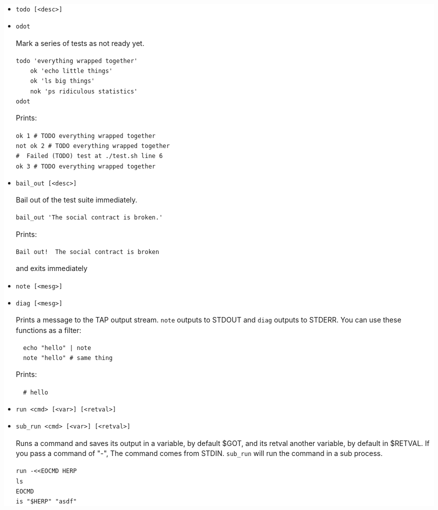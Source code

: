 
-   `todo [<desc>]`
-   `odot`

    Mark a series of tests as not ready yet.

        todo 'everything wrapped together'
            ok 'echo little things'
            ok 'ls big things'
            nok 'ps ridiculous statistics'
        odot

    Prints:

        ok 1 # TODO everything wrapped together
        not ok 2 # TODO everything wrapped together
        #  Failed (TODO) test at ./test.sh line 6
        ok 3 # TODO everything wrapped together

-   `bail_out [<desc>]`

    Bail out of the test suite immediately.

        bail_out 'The social contract is broken.'
    
    Prints:

        Bail out!  The social contract is broken

    and exits immediately

- `note [<mesg>]`
- `diag [<mesg>]`

    Prints a message to the TAP output stream. `note` outputs to STDOUT and `diag` outputs to STDERR. You can use these functions as a filter:

        echo "hello" | note
        note "hello" # same thing

    Prints:

        # hello

-   `run <cmd> [<var>] [<retval>]`
-   `sub_run <cmd> [<var>] [<retval>]`

    Runs a command and saves its output in a variable, by default $GOT,
    and its retval another variable, by default in $RETVAL. If you pass
    a command of "-", The command comes from STDIN. `sub_run` will run
    the command in a sub process.

        run -<<EOCMD HERP
        ls
        EOCMD
        is "$HERP" "asdf"
